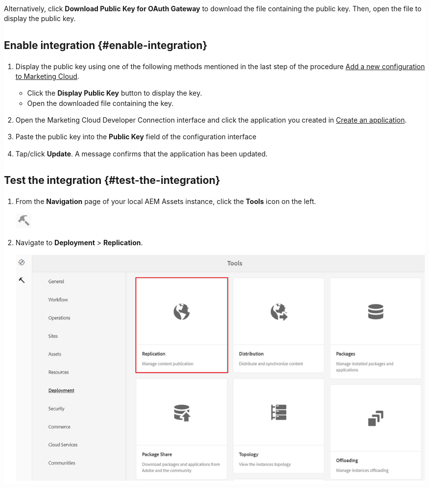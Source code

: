    Alternatively, click **Download Public Key for OAuth Gateway** to download the file containing the public key. Then, open the file to display the public key.

## Enable integration {#enable-integration}

1. Display the public key using one of the following methods mentioned in the last step of the procedure [Add a new configuration to Marketing Cloud](../../assets/using/brand-portal-configuring-integration.md#create-a-new-cloud-configuration).

    * Click the **Display Public Key** button to display the key.
    * Open the downloaded file containing the key.

1. Open the Marketing Cloud Developer Connection interface and click the application you created in [Create an application](../../assets/using/brand-portal-configuring-integration.md#create-jwt-application).
1. Paste the public key into the **Public Key** field of the configuration interface
1. Tap/click **Update**. A message confirms that the application has been updated.

## Test the integration {#test-the-integration}

1. From the **Navigation** page of your local AEM Assets instance, click the **Tools** icon on the left.

   ![](assets/chlimage_1-255.png)

1. Navigate to **Deployment** &gt; **Replication**.

   ![](assets/deploymentreplication.png)
